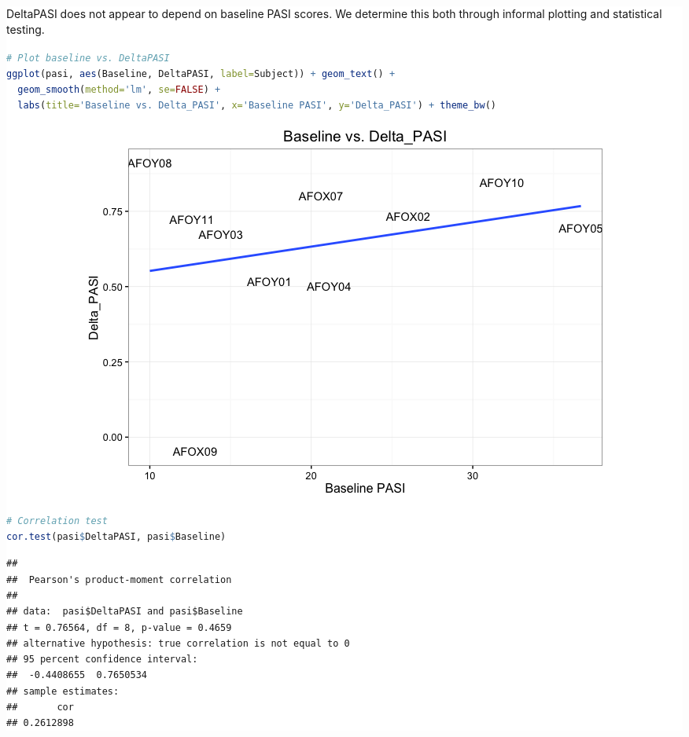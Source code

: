 DeltaPASI does not appear to depend on baseline PASI scores. We determine this both through informal plotting and statistical testing.

``` r
# Plot baseline vs. DeltaPASI
ggplot(pasi, aes(Baseline, DeltaPASI, label=Subject)) + geom_text() + 
  geom_smooth(method='lm', se=FALSE) + 
  labs(title='Baseline vs. Delta_PASI', x='Baseline PASI', y='Delta_PASI') + theme_bw()
```

<p align='center'>
<img src="Analysis_files/figure-markdown_github/deltpas3-1.png" style="display: block; margin: auto;" />
</p>

``` r
# Correlation test
cor.test(pasi$DeltaPASI, pasi$Baseline)
```

    ## 
    ##  Pearson's product-moment correlation
    ## 
    ## data:  pasi$DeltaPASI and pasi$Baseline
    ## t = 0.76564, df = 8, p-value = 0.4659
    ## alternative hypothesis: true correlation is not equal to 0
    ## 95 percent confidence interval:
    ##  -0.4408655  0.7650534
    ## sample estimates:
    ##       cor 
    ## 0.2612898
